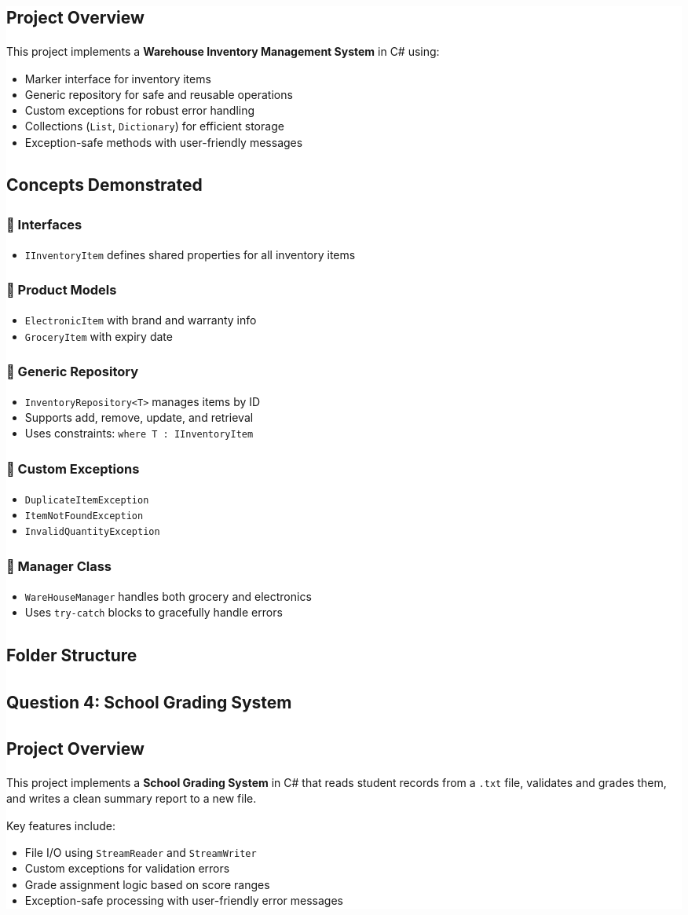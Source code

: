 
## Project Overview

This project implements a **Warehouse Inventory Management System** in C# using:

- Marker interface for inventory items  
- Generic repository for safe and reusable operations  
- Custom exceptions for robust error handling  
- Collections (`List`, `Dictionary`) for efficient storage  
- Exception-safe methods with user-friendly messages


## Concepts Demonstrated

### 🔹 Interfaces
- `IInventoryItem` defines shared properties for all inventory items

### 🔹 Product Models
- `ElectronicItem` with brand and warranty info  
- `GroceryItem` with expiry date

### 🔹 Generic Repository
- `InventoryRepository<T>` manages items by ID  
- Supports add, remove, update, and retrieval  
- Uses constraints: `where T : IInventoryItem`

### 🔹 Custom Exceptions
- `DuplicateItemException`  
- `ItemNotFoundException`  
- `InvalidQuantityException`

### 🔹 Manager Class
- `WareHouseManager` handles both grocery and electronics  
- Uses `try-catch` blocks to gracefully handle errors

## Folder Structure





## Question 4: School Grading System


## Project Overview

This project implements a **School Grading System** in C# that reads student records from a `.txt` file, validates and grades them, and writes a clean summary report to a new file.

Key features include:

- File I/O using `StreamReader` and `StreamWriter`  
- Custom exceptions for validation errors  
- Grade assignment logic based on score ranges  
- Exception-safe processing with user-friendly error messages
